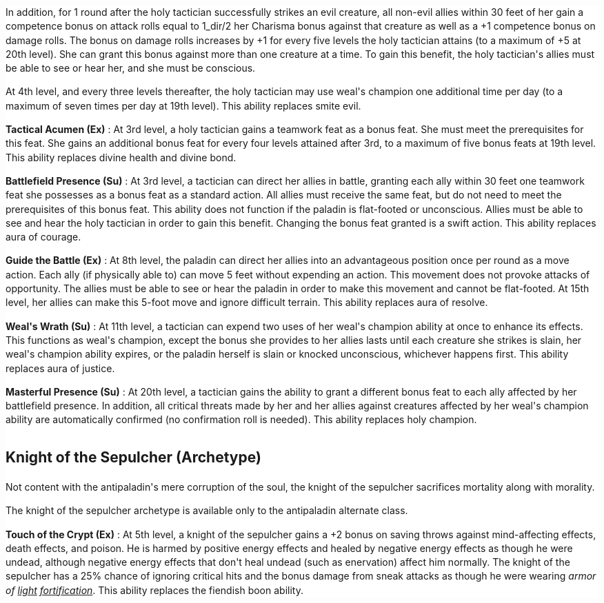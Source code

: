 In addition, for 1 round after the holy tactician successfully strikes an evil creature, all non-evil allies within 30 feet of her gain a competence bonus on attack rolls equal to 1_dir/2 her Charisma bonus against that creature as well as a +1 competence bonus on damage rolls. The bonus on damage rolls increases by +1 for every five levels the holy tactician attains (to a maximum of +5 at 20th level). She can grant this bonus against more than one creature at a time. To gain this benefit, the holy tactician's allies must be able to see or hear her, and she must be conscious.

At 4th level, and every three levels thereafter, the holy tactician may use weal's champion one additional time per day (to a maximum of seven times per day at 19th level). This ability replaces smite evil.

**Tactical Acumen (Ex)** : At 3rd level, a holy tactician gains a teamwork feat as a bonus feat. She must meet the prerequisites for this feat. She gains an additional bonus feat for every four levels attained after 3rd, to a maximum of five bonus feats at 19th level. This ability replaces divine health and divine bond.

**Battlefield Presence (Su)** : At 3rd level, a tactician can direct her allies in battle, granting each ally within 30 feet one teamwork feat she possesses as a bonus feat as a standard action. All allies must receive the same feat, but do not need to meet the prerequisites of this bonus feat. This ability does not function if the paladin is flat-footed or unconscious. Allies must be able to see and hear the holy tactician in order to gain this benefit. Changing the bonus feat granted is a swift action. This ability replaces aura of courage.

**Guide the Battle (Ex)** : At 8th level, the paladin can direct her allies into an advantageous position once per round as a move action. Each ally (if physically able to) can move 5 feet without expending an action. This movement does not provoke attacks of opportunity. The allies must be able to see or hear the paladin in order to make this movement and cannot be flat-footed. At 15th level, her allies can make this 5-foot move and ignore difficult terrain. This ability replaces aura of resolve.

**Weal's Wrath (Su)** : At 11th level, a tactician can expend two uses of her weal's champion ability at once to enhance its effects. This functions as weal's champion, except the bonus she provides to her allies lasts until each creature she strikes is slain, her weal's champion ability expires, or the paladin herself is slain or knocked unconscious, whichever happens first. This ability replaces aura of justice.

**Masterful Presence (Su)** : At 20th level, a tactician gains the ability to grant a different bonus feat to each ally affected by her battlefield presence. In addition, all critical threats made by her and her allies against creatures affected by her weal's champion ability are automatically confirmed (no confirmation roll is needed). This ability replaces holy champion.

## Knight of the Sepulcher (Archetype)

Not content with the antipaladin's mere corruption of the soul, the knight of the sepulcher sacrifices mortality along with morality.

The knight of the sepulcher archetype is available only to the antipaladin alternate class.

**Touch of the Crypt (Ex)** : At 5th level, a knight of the sepulcher gains a +2 bonus on saving throws against mind-affecting effects, death effects, and poison. He is harmed by positive energy effects and healed by negative energy effects as though he were undead, although negative energy effects that don't heal undead (such as enervation) affect him normally. The knight of the sepulcher has a 25% chance of ignoring critical hits and the bonus damage from sneak attacks as though he were wearing _armor of [light](spells_dir/light#_light) [fortification](magicItems_dir/armor#_armor-fortification)_. This ability replaces the fiendish boon ability.
